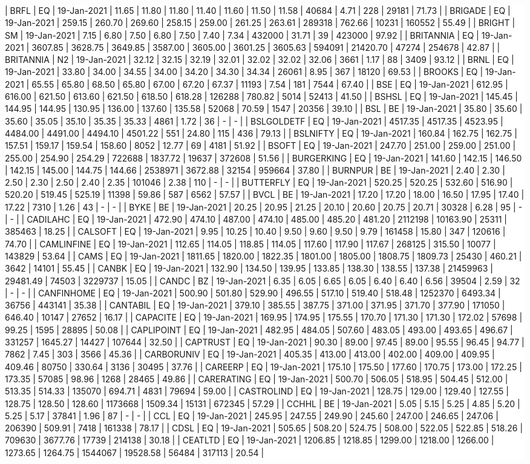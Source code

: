 | BRFL | EQ | 19-Jan-2021 | 11.65 | 11.80 | 11.80 | 11.40 | 11.60 | 11.50 | 11.58 | 40684 | 4.71 | 228 | 29181 | 71.73 |
| BRIGADE | EQ | 19-Jan-2021 | 259.15 | 260.70 | 269.60 | 258.15 | 259.00 | 261.25 | 263.61 | 289318 | 762.66 | 10231 | 160552 | 55.49 |
| BRIGHT | SM | 19-Jan-2021 | 7.15 | 6.80 | 7.50 | 6.80 | 7.50 | 7.40 | 7.34 | 432000 | 31.71 | 39 | 423000 | 97.92 |
| BRITANNIA | EQ | 19-Jan-2021 | 3607.85 | 3628.75 | 3649.85 | 3587.00 | 3605.00 | 3601.25 | 3605.63 | 594091 | 21420.70 | 47274 | 254678 | 42.87 |
| BRITANNIA | N2 | 19-Jan-2021 | 32.12 | 32.15 | 32.19 | 32.01 | 32.02 | 32.02 | 32.06 | 3661 | 1.17 | 88 | 3409 | 93.12 |
| BRNL | EQ | 19-Jan-2021 | 33.80 | 34.00 | 34.55 | 34.00 | 34.20 | 34.30 | 34.34 | 26061 | 8.95 | 367 | 18120 | 69.53 |
| BROOKS | EQ | 19-Jan-2021 | 65.55 | 65.80 | 68.50 | 65.80 | 67.00 | 67.20 | 67.37 | 11193 | 7.54 | 181 | 7544 | 67.40 |
| BSE | EQ | 19-Jan-2021 | 612.95 | 616.00 | 621.50 | 613.60 | 621.50 | 618.50 | 618.28 | 126288 | 780.82 | 5014 | 52413 | 41.50 |
| BSHSL | EQ | 19-Jan-2021 | 145.45 | 144.95 | 144.95 | 130.95 | 136.00 | 137.60 | 135.58 | 52068 | 70.59 | 1547 | 20356 | 39.10 |
| BSL | BE | 19-Jan-2021 | 35.80 | 35.60 | 35.60 | 35.05 | 35.10 | 35.35 | 35.33 | 4861 | 1.72 | 36 | - | - |
| BSLGOLDETF | EQ | 19-Jan-2021 | 4517.35 | 4517.35 | 4523.95 | 4484.00 | 4491.00 | 4494.10 | 4501.22 | 551 | 24.80 | 115 | 436 | 79.13 |
| BSLNIFTY | EQ | 19-Jan-2021 | 160.84 | 162.75 | 162.75 | 157.51 | 159.17 | 159.54 | 158.60 | 8052 | 12.77 | 69 | 4181 | 51.92 |
| BSOFT | EQ | 19-Jan-2021 | 247.70 | 251.00 | 259.00 | 251.00 | 255.00 | 254.90 | 254.29 | 722688 | 1837.72 | 19637 | 372608 | 51.56 |
| BURGERKING | EQ | 19-Jan-2021 | 141.60 | 142.15 | 146.50 | 142.15 | 145.00 | 144.75 | 144.66 | 2538971 | 3672.88 | 32154 | 959664 | 37.80 |
| BURNPUR | BE | 19-Jan-2021 | 2.40 | 2.30 | 2.50 | 2.30 | 2.50 | 2.40 | 2.35 | 101046 | 2.38 | 110 | - | - |
| BUTTERFLY | EQ | 19-Jan-2021 | 520.25 | 520.25 | 532.60 | 516.90 | 520.20 | 519.45 | 525.19 | 11398 | 59.86 | 587 | 6562 | 57.57 |
| BVCL | BE | 19-Jan-2021 | 17.20 | 17.20 | 18.00 | 16.50 | 17.95 | 17.40 | 17.22 | 7310 | 1.26 | 43 | - | - |
| BYKE | BE | 19-Jan-2021 | 20.25 | 20.95 | 21.25 | 20.10 | 20.60 | 20.75 | 20.71 | 30328 | 6.28 | 95 | - | - |
| CADILAHC | EQ | 19-Jan-2021 | 472.90 | 474.10 | 487.00 | 474.10 | 485.00 | 485.20 | 481.20 | 2112198 | 10163.90 | 25311 | 385463 | 18.25 |
| CALSOFT | EQ | 19-Jan-2021 | 9.95 | 10.25 | 10.40 | 9.50 | 9.60 | 9.50 | 9.79 | 161458 | 15.80 | 347 | 120616 | 74.70 |
| CAMLINFINE | EQ | 19-Jan-2021 | 112.65 | 114.05 | 118.85 | 114.05 | 117.60 | 117.90 | 117.67 | 268125 | 315.50 | 10077 | 143829 | 53.64 |
| CAMS | EQ | 19-Jan-2021 | 1811.65 | 1820.00 | 1822.35 | 1801.00 | 1805.00 | 1808.75 | 1809.73 | 25430 | 460.21 | 3642 | 14101 | 55.45 |
| CANBK | EQ | 19-Jan-2021 | 132.90 | 134.50 | 139.95 | 133.85 | 138.30 | 138.55 | 137.38 | 21459963 | 29481.49 | 74503 | 3229737 | 15.05 |
| CANDC | BZ | 19-Jan-2021 | 6.35 | 6.05 | 6.65 | 6.05 | 6.40 | 6.40 | 6.56 | 39504 | 2.59 | 32 | - | - |
| CANFINHOME | EQ | 19-Jan-2021 | 500.90 | 501.80 | 529.90 | 496.55 | 517.10 | 519.40 | 518.48 | 1252370 | 6493.34 | 36756 | 443141 | 35.38 |
| CANTABIL | EQ | 19-Jan-2021 | 379.10 | 385.55 | 387.75 | 371.00 | 371.95 | 371.70 | 377.90 | 171050 | 646.40 | 10147 | 27652 | 16.17 |
| CAPACITE | EQ | 19-Jan-2021 | 169.95 | 174.95 | 175.55 | 170.70 | 171.30 | 171.30 | 172.02 | 57698 | 99.25 | 1595 | 28895 | 50.08 |
| CAPLIPOINT | EQ | 19-Jan-2021 | 482.95 | 484.05 | 507.60 | 483.05 | 493.00 | 493.65 | 496.67 | 331257 | 1645.27 | 14427 | 107644 | 32.50 |
| CAPTRUST | EQ | 19-Jan-2021 | 90.30 | 89.00 | 97.45 | 89.00 | 95.55 | 96.45 | 94.77 | 7862 | 7.45 | 303 | 3566 | 45.36 |
| CARBORUNIV | EQ | 19-Jan-2021 | 405.35 | 413.00 | 413.00 | 402.00 | 409.00 | 409.95 | 409.46 | 80750 | 330.64 | 3136 | 30495 | 37.76 |
| CAREERP | EQ | 19-Jan-2021 | 175.10 | 175.50 | 177.60 | 170.75 | 173.00 | 172.25 | 173.35 | 57085 | 98.96 | 1268 | 28465 | 49.86 |
| CARERATING | EQ | 19-Jan-2021 | 500.70 | 506.05 | 518.95 | 504.45 | 512.00 | 513.35 | 514.33 | 135070 | 694.71 | 4831 | 79694 | 59.00 |
| CASTROLIND | EQ | 19-Jan-2021 | 128.75 | 129.00 | 129.40 | 127.55 | 128.75 | 128.50 | 128.60 | 1173668 | 1509.34 | 15131 | 672345 | 57.29 |
| CCHHL | BE | 19-Jan-2021 | 5.05 | 5.15 | 5.25 | 4.85 | 5.20 | 5.25 | 5.17 | 37841 | 1.96 | 87 | - | - |
| CCL | EQ | 19-Jan-2021 | 245.95 | 247.55 | 249.90 | 245.60 | 247.00 | 246.65 | 247.06 | 206390 | 509.91 | 7418 | 161338 | 78.17 |
| CDSL | EQ | 19-Jan-2021 | 505.65 | 508.20 | 524.75 | 508.00 | 522.05 | 522.85 | 518.26 | 709630 | 3677.76 | 17739 | 214138 | 30.18 |
| CEATLTD | EQ | 19-Jan-2021 | 1206.85 | 1218.85 | 1299.00 | 1218.00 | 1266.00 | 1273.65 | 1264.75 | 1544067 | 19528.58 | 56484 | 317113 | 20.54 |